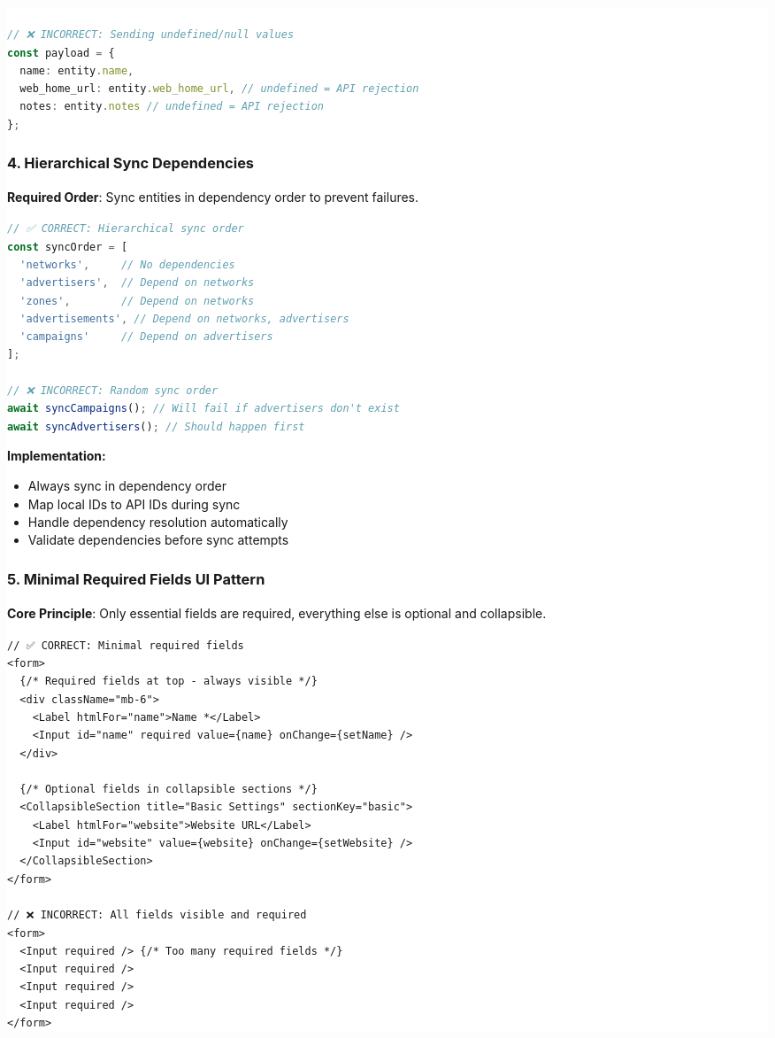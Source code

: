 ```typescript

// ❌ INCORRECT: Sending undefined/null values
const payload = {
  name: entity.name,
  web_home_url: entity.web_home_url, // undefined = API rejection
  notes: entity.notes // undefined = API rejection
};
```

### **4. Hierarchical Sync Dependencies**

**Required Order**: Sync entities in dependency order to prevent failures.

```typescript
// ✅ CORRECT: Hierarchical sync order
const syncOrder = [
  'networks',     // No dependencies
  'advertisers',  // Depend on networks
  'zones',        // Depend on networks
  'advertisements', // Depend on networks, advertisers
  'campaigns'     // Depend on advertisers
];

// ❌ INCORRECT: Random sync order
await syncCampaigns(); // Will fail if advertisers don't exist
await syncAdvertisers(); // Should happen first
```

**Implementation:**
- Always sync in dependency order
- Map local IDs to API IDs during sync
- Handle dependency resolution automatically
- Validate dependencies before sync attempts

### **5. Minimal Required Fields UI Pattern**

**Core Principle**: Only essential fields are required, everything else is optional and collapsible.

```tsx
// ✅ CORRECT: Minimal required fields
<form>
  {/* Required fields at top - always visible */}
  <div className="mb-6">
    <Label htmlFor="name">Name *</Label>
    <Input id="name" required value={name} onChange={setName} />
  </div>

  {/* Optional fields in collapsible sections */}
  <CollapsibleSection title="Basic Settings" sectionKey="basic">
    <Label htmlFor="website">Website URL</Label>
    <Input id="website" value={website} onChange={setWebsite} />
  </CollapsibleSection>
</form>

// ❌ INCORRECT: All fields visible and required
<form>
  <Input required /> {/* Too many required fields */}
  <Input required />
  <Input required />
  <Input required />
</form>
```
